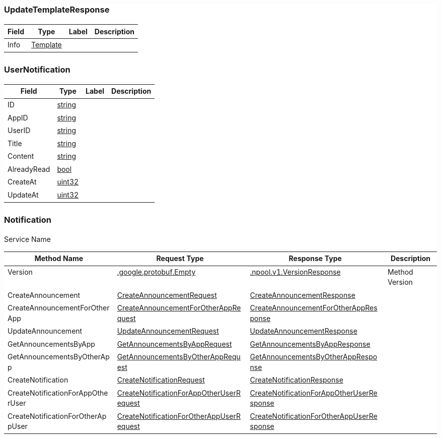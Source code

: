 




<a name="notification-v1-UpdateTemplateResponse"></a>

### UpdateTemplateResponse



| Field | Type | Label | Description |
| ----- | ---- | ----- | ----------- |
| Info | [Template](#notification-v1-Template) |  |  |






<a name="notification-v1-UserNotification"></a>

### UserNotification



| Field | Type | Label | Description |
| ----- | ---- | ----- | ----------- |
| ID | [string](#string) |  |  |
| AppID | [string](#string) |  |  |
| UserID | [string](#string) |  |  |
| Title | [string](#string) |  |  |
| Content | [string](#string) |  |  |
| AlreadyRead | [bool](#bool) |  |  |
| CreateAt | [uint32](#uint32) |  |  |
| UpdateAt | [uint32](#uint32) |  |  |





 

 

 


<a name="notification-v1-Notification"></a>

### Notification
Service Name

| Method Name | Request Type | Response Type | Description |
| ----------- | ------------ | ------------- | ------------|
| Version | [.google.protobuf.Empty](#google-protobuf-Empty) | [.npool.v1.VersionResponse](#npool-v1-VersionResponse) | Method Version |
| CreateAnnouncement | [CreateAnnouncementRequest](#notification-v1-CreateAnnouncementRequest) | [CreateAnnouncementResponse](#notification-v1-CreateAnnouncementResponse) |  |
| CreateAnnouncementForOtherApp | [CreateAnnouncementForOtherAppRequest](#notification-v1-CreateAnnouncementForOtherAppRequest) | [CreateAnnouncementForOtherAppResponse](#notification-v1-CreateAnnouncementForOtherAppResponse) |  |
| UpdateAnnouncement | [UpdateAnnouncementRequest](#notification-v1-UpdateAnnouncementRequest) | [UpdateAnnouncementResponse](#notification-v1-UpdateAnnouncementResponse) |  |
| GetAnnouncementsByApp | [GetAnnouncementsByAppRequest](#notification-v1-GetAnnouncementsByAppRequest) | [GetAnnouncementsByAppResponse](#notification-v1-GetAnnouncementsByAppResponse) |  |
| GetAnnouncementsByOtherApp | [GetAnnouncementsByOtherAppRequest](#notification-v1-GetAnnouncementsByOtherAppRequest) | [GetAnnouncementsByOtherAppResponse](#notification-v1-GetAnnouncementsByOtherAppResponse) |  |
| CreateNotification | [CreateNotificationRequest](#notification-v1-CreateNotificationRequest) | [CreateNotificationResponse](#notification-v1-CreateNotificationResponse) |  |
| CreateNotificationForAppOtherUser | [CreateNotificationForAppOtherUserRequest](#notification-v1-CreateNotificationForAppOtherUserRequest) | [CreateNotificationForAppOtherUserResponse](#notification-v1-CreateNotificationForAppOtherUserResponse) |  |
| CreateNotificationForOtherAppUser | [CreateNotificationForOtherAppUserRequest](#notification-v1-CreateNotificationForOtherAppUserRequest) | [CreateNotificationForOtherAppUserResponse](#notification-v1-CreateNotificationForOtherAppUserResponse) |  |